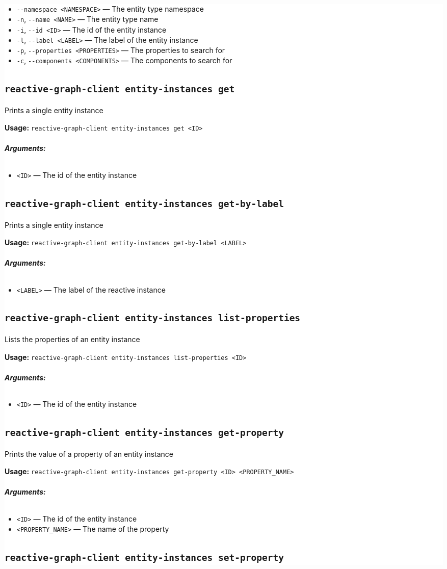 * `--namespace <NAMESPACE>` — The entity type namespace
* `-n`, `--name <NAME>` — The entity type name
* `-i`, `--id <ID>` — The id of the entity instance
* `-l`, `--label <LABEL>` — The label of the entity instance
* `-p`, `--properties <PROPERTIES>` — The properties to search for
* `-c`, `--components <COMPONENTS>` — The components to search for



## `reactive-graph-client entity-instances get`

Prints a single entity instance

**Usage:** `reactive-graph-client entity-instances get <ID>`

###### **Arguments:**

* `<ID>` — The id of the entity instance



## `reactive-graph-client entity-instances get-by-label`

Prints a single entity instance

**Usage:** `reactive-graph-client entity-instances get-by-label <LABEL>`

###### **Arguments:**

* `<LABEL>` — The label of the reactive instance



## `reactive-graph-client entity-instances list-properties`

Lists the properties of an entity instance

**Usage:** `reactive-graph-client entity-instances list-properties <ID>`

###### **Arguments:**

* `<ID>` — The id of the entity instance



## `reactive-graph-client entity-instances get-property`

Prints the value of a property of an entity instance

**Usage:** `reactive-graph-client entity-instances get-property <ID> <PROPERTY_NAME>`

###### **Arguments:**

* `<ID>` — The id of the entity instance
* `<PROPERTY_NAME>` — The name of the property



## `reactive-graph-client entity-instances set-property`
